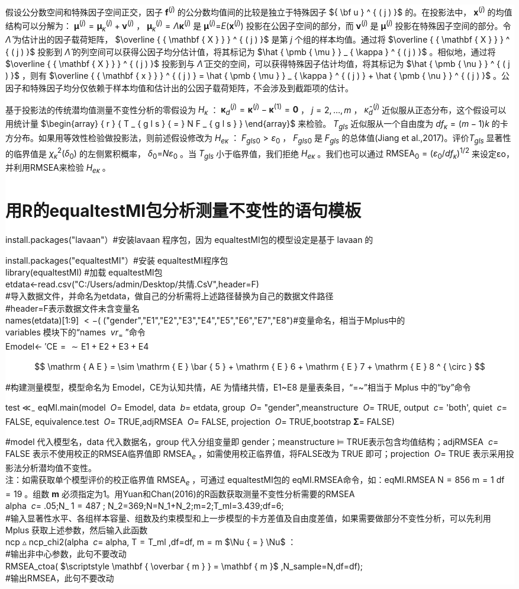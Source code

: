 假设公分数空间和特殊因子空间正交，因子 $\mathbf { f } ^ { ( j ) }$ 的公分数均值间的比较是独立于特殊因子 ${ \bf u } ^ { ( j ) }$ 的。在投影法中， $\mathbf { x } ^ { ( j ) }$ 的均值结构可以分解为： $\pmb { \mu } ^ { ( j ) } = \pmb { \mu } _ { \kappa } ^ { ( j ) } + \pmb { \nu } ^ { ( j ) }$ ， $\pmb { \mu } _ { \kappa } ^ { ( j ) } { = } \Lambda \pmb { \kappa } ^ { ( j ) }$ 是 $\pmb { \mu } ^ { ( j ) } \mathrm { = } E ( \mathbf { x } ^ { ( j ) } )$ 投影在公因子空间的部分，而 $\pmb { \nu } ^ { ( j ) }$ 是 $\pmb { \mu } ^ { ( j ) }$ 投影在特殊因子空间的部分。令 $\hat { \Lambda }$ 为估计出的因子载荷矩阵， $\overline { { \mathbf { X } } } ^ { ( j ) }$ 是第 $j$ 个组的样本均值。通过将 $\overline { { \mathbf { X } } } ^ { ( j ) }$ 投影到 $\hat { \Lambda }$ 的列空间可以获得公因子均分估计值，将其标记为 $\hat { \pmb { \mu } } _ { \kappa } ^ { ( j ) }$ 。相似地，通过将 $\overline { { \mathbf { X } } } ^ { ( j ) }$ 投影到与 $\hat { \Lambda }$ 正交的空间，可以获得特殊因子估计均值，将其标记为 $\hat { \pmb { \nu } } ^ { ( j ) }$ ，则有 $\overline { { \mathbf { x } } } ^ { ( j ) } = \hat { \pmb { \mu } } _ { \kappa } ^ { ( j ) } + \hat { \pmb { \nu } } ^ { ( j ) }$ 。公因子和特殊因子均分仅依赖于样本均值和估计出的公因子载荷矩阵，不会涉及到截距项的估计。

基于投影法的传统潜均值测量不变性分析的零假设为 $H _ { \kappa }$ ： $\boldsymbol { \kappa } _ { d } ^ { ( j ) } = \boldsymbol { \kappa } ^ { ( j ) } - \boldsymbol { \kappa } ^ { ( 1 ) } = \mathbf { 0 }$ ， $\scriptstyle j = 2 , \ldots , m$ ， $\hat { \kappa } _ { d } ^ { ( j ) }$ 近似服从正态分布，这个假设可以用统计量 $\begin{array} { r } { T _ { g l s } { = } N F _ { g l s } } \end{array}$ 来检验。 $T _ { g l s }$ 近似服从一个自由度为 $d f _ { \kappa } { = } ( m { - } 1 ) k$ 的卡方分布。如果用等效性检验做投影法，则前述假设修改为 $H _ { e \kappa }$ ： $F _ { g l s 0 } { > } \varepsilon _ { 0 }$ ， $F _ { g l s 0 }$ 是 $F _ { g l s }$ 的总体值(Jiang et al.,2017)。评价$T _ { g l s }$ 显著性的临界值是 $\chi _ { \kappa } ^ { 2 } ( \delta _ { 0 } )$ 的左侧累积概率， $\delta _ { 0 } \mathrm { = } N \varepsilon _ { 0 }$ 。当 $T _ { g l s }$ 小于临界值，我们拒绝 $H _ { e \kappa }$ 。我们也可以通过 $\scriptstyle \mathrm { R M S E A } _ { 0 } = ( \varepsilon _ { 0 } / d f _ { \kappa } ) ^ { 1 / 2 }$ 来设定εo，并利用RMSEA来检验 $H _ { e \kappa }$ 。

# 用R的equaltestMI包分析测量不变性的语句模板

install.packages("lavaan"）#安装lavaan 程序包，因为 equaltestMI包的模型设定是基于 lavaan 的

install.packages("equaltestMI"）#安装 equaltestMI程序包  
library(equaltestMI) #加载 equaltestMI包  
etdata<-read.csv("C:/Users/admin/Desktop/共情.CsV",header=F)  
#导入数据文件，并命名为etdata，做自己的分析需将上述路径替换为自己的数据文件路径  
#header=F表示数据文件未含变量名  
names(etdata)[1:9] $< - ($ ("gender","E1","E2","E3","E4","E5","E6","E7","E8")#变量命名，相当于Mplus中的  
variables 模块下的“names $\ v { r } _ { \mathrm { = } }$ ”命令  
Emodel<- $\mathrm { { ' C E } } = \sim \mathrm { { E 1 } } + \mathrm { { E 2 } } + \mathrm { { E 3 } } + \mathrm { { E 4 } }$

$$
\mathrm { A E } = \sim \mathrm { E } \bar { 5 } + \mathrm { E } 6 + \mathrm { E } 7 + \mathrm { E } 8 ^ { \circ }
$$

#构建测量模型，模型命名为 Emodel，CE为认知共情，AE 为情绪共情，E1\~E8 是量表条目，“=\~”相当于 Mplus 中的“by”命令

test $\ll _ { - }$ eqMI.main(model $\ O =$ Emodel, data $\ b =$ etdata, group $\ O =$ "gender",meanstructure $\ O =$ TRUE, output $\ c =$ 'both', quiet $\ c =$ FALSE, equivalence.test $\ O =$ TRUE,adjRMSEA $\ O =$ FALSE, projection $\ O =$ TRUE,bootstrap $\mathbf { \Sigma } =$ FALSE)

#model 代入模型名，data 代入数据名，group 代入分组变量即 gender；meanstructure $\vDash$ TRUE表示包含均值结构；adjRMSEA $\ c =$ FALSE 表示不使用校正的RMSEA临界值即 $\mathrm { R M S E A } _ { e }$ ，如需使用校正临界值，将FALSE改为 TRUE 即可；projection $\ O =$ TRUE 表示采用投影法分析潜均值不变性。  
注：如需获取单个模型评价的校正临界值 $\mathrm { R M S E A } _ { e }$ ，可通过 equaltestMI包的 eqMI.RMSEA命令，如：eqMI.RMSEA $\mathrm { N } = 8 5 6$ $\mathrm { m } = 1$ $\mathrm { d f } = 1 9$ 。组数 $\mathbf { m }$ 必须指定为1。用Yuan和Chan(2016)的R函数获取测量不变性分析需要的RMSEA  
alpha $\ c =$ .05;N_ $\scriptstyle 1 = 4 8 7$ ; N_2=369;N=N_1+N_2;m=2;T_ml=3.439;df=6;  
#输入显著性水平、各组样本容量、组数及约束模型和上一步模型的卡方差值及自由度差值，如果需要做部分不变性分析，可以先利用Mplus 获取上述参数，然后输入此函数  
ncp $\vartriangle$ ncp_chi2(alpha $\ c =$ alpha, $\mathrm { T = T \_ m l }$ ,df=df, $\scriptstyle \mathrm { m = m }$ $\Nu { = } \Nu$ ：  
#输出非中心参数，此句不要改动  
RMSEA_ctoa( $\scriptstyle \mathbf { \overbar { m } } = \mathbf { m }$ ,N_sample=N,df=df);  
#输出RMSEA，此句不要改动
